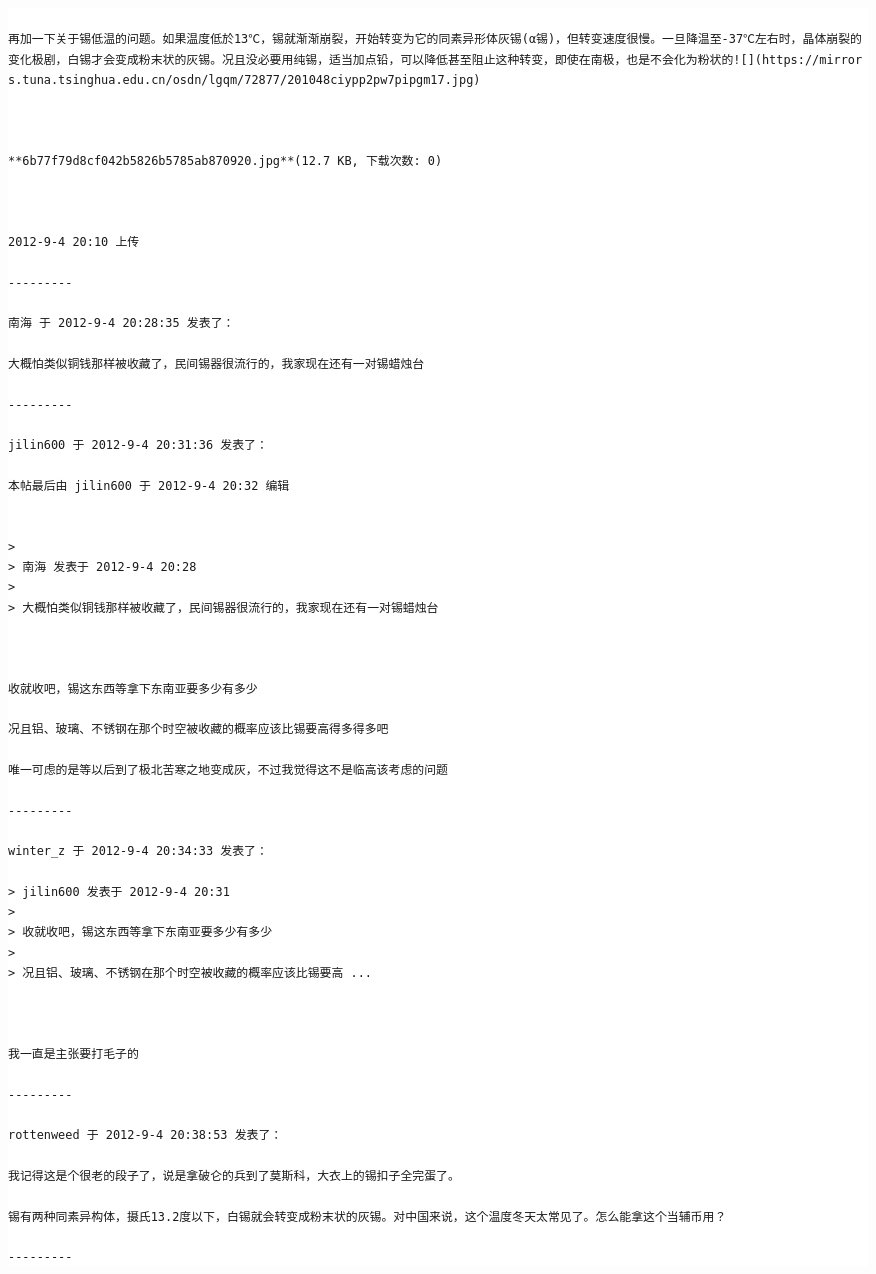 ~~~10年后，500废打败了日不落西班牙帝国，得到土地和金钱赔偿。文总计划用赔偿建立两个骑兵师，作为功清主力。西班牙帝国用海船从欧洲运来500吨玻璃球作为赔偿。文总吐血而亡。

再加一下关于锡低温的问题。如果温度低於13℃，锡就渐渐崩裂，开始转变为它的同素异形体灰锡(α锡)，但转变速度很慢。一旦降温至-37℃左右时，晶体崩裂的变化极剧，白锡才会变成粉末状的灰锡。况且没必要用纯锡，适当加点铅，可以降低甚至阻止这种转变，即使在南极，也是不会化为粉状的![](https://mirrors.tuna.tsinghua.edu.cn/osdn/lgqm/72877/201048ciypp2pw7pipgm17.jpg)



**6b77f79d8cf042b5826b5785ab870920.jpg**(12.7 KB, 下载次数: 0)



2012-9-4 20:10 上传

---------

南海 于 2012-9-4 20:28:35 发表了：

大概怕类似铜钱那样被收藏了，民间锡器很流行的，我家现在还有一对锡蜡烛台

---------

jilin600 于 2012-9-4 20:31:36 发表了：

本帖最后由 jilin600 于 2012-9-4 20:32 编辑 


> 
> 南海 发表于 2012-9-4 20:28
> 
> 大概怕类似铜钱那样被收藏了，民间锡器很流行的，我家现在还有一对锡蜡烛台



收就收吧，锡这东西等拿下东南亚要多少有多少

况且铝、玻璃、不锈钢在那个时空被收藏的概率应该比锡要高得多得多吧

唯一可虑的是等以后到了极北苦寒之地变成灰，不过我觉得这不是临高该考虑的问题

---------

winter_z 于 2012-9-4 20:34:33 发表了：

> jilin600 发表于 2012-9-4 20:31
> 
> 收就收吧，锡这东西等拿下东南亚要多少有多少
> 
> 况且铝、玻璃、不锈钢在那个时空被收藏的概率应该比锡要高 ...



我一直是主张要打毛子的

---------

rottenweed 于 2012-9-4 20:38:53 发表了：

我记得这是个很老的段子了，说是拿破仑的兵到了莫斯科，大衣上的锡扣子全完蛋了。

锡有两种同素异构体，摄氏13.2度以下，白锡就会转变成粉末状的灰锡。对中国来说，这个温度冬天太常见了。怎么能拿这个当辅币用？

---------

~~~